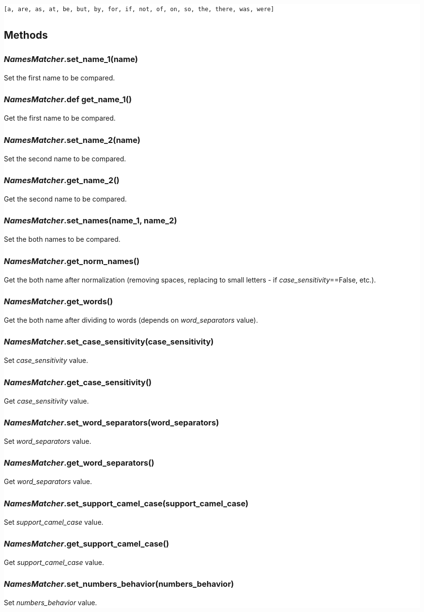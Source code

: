 
    [a, are, as, at, be, but, by, for, if, not, of, on, so, the, there, was, were]

## Methods

### *NamesMatcher*.set_name_1(name)
Set the first name to be compared.

### *NamesMatcher*.def get_name_1()
Get the first name to be compared.

### *NamesMatcher*.set_name_2(name)
Set the second name to be compared.

### *NamesMatcher*.get_name_2()
Get the second name to be compared.

### *NamesMatcher*.set_names(name_1, name_2)
Set the both names to be compared.

### *NamesMatcher*.get_norm_names()
Get the both name after normalization (removing spaces, replacing to small letters - if *case_sensitivity*==False, etc.).

### *NamesMatcher*.get_words()
Get the both name after dividing to words (depends on *word_separators* value).

### *NamesMatcher*.set_case_sensitivity(case_sensitivity)
Set *case_sensitivity* value. 

### *NamesMatcher*.get_case_sensitivity()
Get *case_sensitivity* value.

### *NamesMatcher*.set_word_separators(word_separators)
Set *word_separators* value.

### *NamesMatcher*.get_word_separators()
Get *word_separators* value.

### *NamesMatcher*.set_support_camel_case(support_camel_case)
Set *support_camel_case* value.

### *NamesMatcher*.get_support_camel_case()
Get *support_camel_case* value.

### *NamesMatcher*.set_numbers_behavior(numbers_behavior)
Set *numbers_behavior* value.
